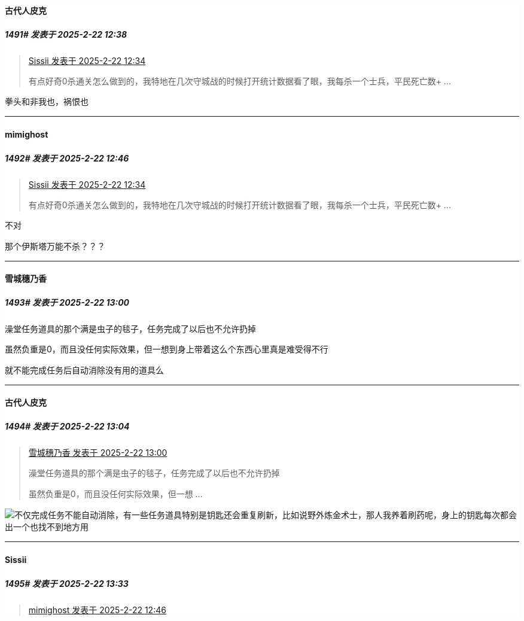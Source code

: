 ####  古代人皮克  
##### 1491#       发表于 2025-2-22 12:38

<blockquote><a href="httphttps://bbs.saraba1st.com/2b/forum.php?mod=redirect&amp;goto=findpost&amp;pid=67491907&amp;ptid=2179544" target="_blank">Sissii 发表于 2025-2-22 12:34</a>

有点好奇0杀通关怎么做到的，我特地在几次守城战的时候打开统计数据看了眼，我每杀一个士兵，平民死亡数+ ...</blockquote>
拳头和非我也，祸恨也


*****

####  mimighost  
##### 1492#       发表于 2025-2-22 12:46

<blockquote><a href="httphttps://bbs.saraba1st.com/2b/forum.php?mod=redirect&amp;goto=findpost&amp;pid=67491907&amp;ptid=2179544" target="_blank">Sissii 发表于 2025-2-22 12:34</a>

有点好奇0杀通关怎么做到的，我特地在几次守城战的时候打开统计数据看了眼，我每杀一个士兵，平民死亡数+ ...</blockquote>
不对

那个伊斯塔万能不杀？？？


*****

####  雪城穗乃香  
##### 1493#       发表于 2025-2-22 13:00

澡堂任务道具的那个满是虫子的毯子，任务完成了以后也不允许扔掉

虽然负重是0，而且没任何实际效果，但一想到身上带着这么个东西心里真是难受得不行

就不能完成任务后自动消除没有用的道具么


*****

####  古代人皮克  
##### 1494#       发表于 2025-2-22 13:04

<blockquote><a href="httphttps://bbs.saraba1st.com/2b/forum.php?mod=redirect&amp;goto=findpost&amp;pid=67492048&amp;ptid=2179544" target="_blank">雪城穗乃香 发表于 2025-2-22 13:00</a>

澡堂任务道具的那个满是虫子的毯子，任务完成了以后也不允许扔掉

虽然负重是0，而且没任何实际效果，但一想 ...</blockquote>
<img src="https://static.saraba1st.com/image/smiley/face2017/037.png" referrerpolicy="no-referrer">不仅完成任务不能自动消除，有一些任务道具特别是钥匙还会重复刷新，比如说野外炼金术士，那人我养着刷药呢，身上的钥匙每次都会出一个也找不到地方用


*****

####  Sissii  
##### 1495#       发表于 2025-2-22 13:33

<blockquote><a href="httphttps://bbs.saraba1st.com/2b/forum.php?mod=redirect&amp;goto=findpost&amp;pid=67491970&amp;ptid=2179544" target="_blank">mimighost 发表于 2025-2-22 12:46</a>
